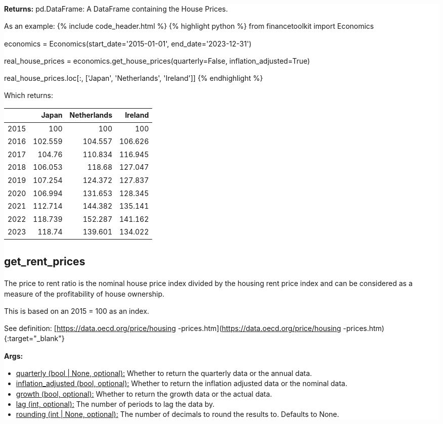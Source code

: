  **Returns:**
 pd.DataFrame: A DataFrame containing the House Prices.

 As an example:
{% include code_header.html %}
{% highlight python %}
from financetoolkit import Economics

economics = Economics(start_date='2015-01-01', end_date='2023-12-31')

real_house_prices = economics.get_house_prices(quarterly=False, inflation_adjusted=True)

real_house_prices.loc[:, ['Japan', 'Netherlands', 'Ireland']]
{% endhighlight %}


Which returns:

| | Japan | Netherlands | Ireland |
 |:-----|--------:|--------------:|----------:|
 | 2015 | 100 | 100 | 100 |
 | 2016 | 102.559 | 104.557 | 106.626 |
 | 2017 | 104.76 | 110.834 | 116.945 |
 | 2018 | 106.053 | 118.68 | 127.047 |
 | 2019 | 107.254 | 124.372 | 127.837 |
 | 2020 | 106.994 | 131.653 | 128.345 |
 | 2021 | 112.714 | 144.382 | 135.141 |
 | 2022 | 118.739 | 152.287 | 141.162 |
 | 2023 | 118.74 | 139.601 | 134.022 |

## get_rent_prices
The price to rent ratio is the nominal house price index divided by the housing rent price index and can be considered as a measure of the profitability of house ownership.

This is based on an 2015 = 100 as an index.

See definition: [https://data.oecd.org/price/housing
-prices.htm](https://data.oecd.org/price/housing
-prices.htm){:target="_blank"}

**Args:**
 - <u>quarterly (bool | None, optional):</u> Whether to return the quarterly data or the annual data.
 - <u>inflation_adjusted (bool, optional):</u> Whether to return the inflation adjusted data or the nominal data.
 - <u>growth (bool, optional):</u> Whether to return the growth data or the actual data.
 - <u>lag (int, optional):</u> The number of periods to lag the data by.
 - <u>rounding (int | None, optional):</u> The number of decimals to round the results to. Defaults to None.
